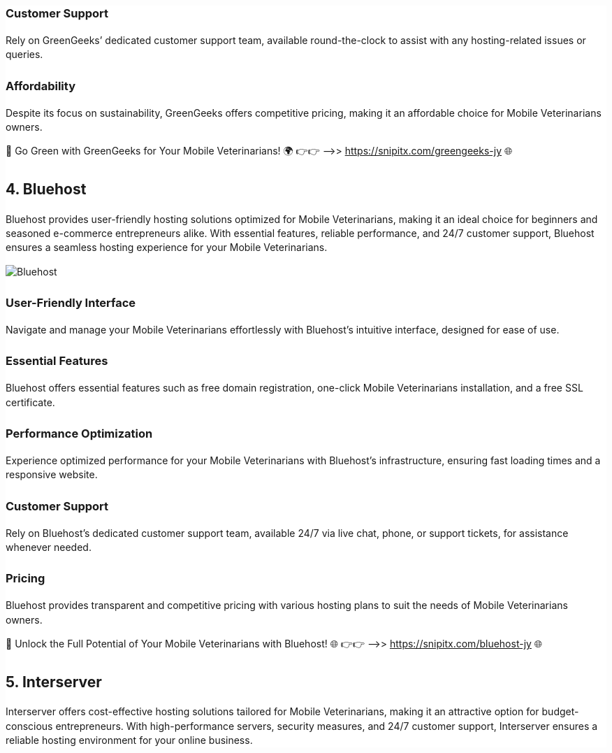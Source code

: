 ### Customer Support
Rely on GreenGeeks’ dedicated customer support team, available round-the-clock to assist with any hosting-related issues or queries.

### Affordability
Despite its focus on sustainability, GreenGeeks offers competitive pricing, making it an affordable choice for Mobile Veterinarians owners.

🌿 Go Green with GreenGeeks for Your Mobile Veterinarians! 🌍
👉👉 -->> https://snipitx.com/greengeeks-jy 🌐

## 4. Bluehost

Bluehost provides user-friendly hosting solutions optimized for Mobile Veterinarians, making it an ideal choice for beginners and seasoned e-commerce entrepreneurs alike. With essential features, reliable performance, and 24/7 customer support, Bluehost ensures a seamless hosting experience for your Mobile Veterinarians.

![Bluehost](https://i.imgur.com/PasFF9E.jpeg "Bluehost Hosting")

### User-Friendly Interface
Navigate and manage your Mobile Veterinarians effortlessly with Bluehost’s intuitive interface, designed for ease of use.

### Essential Features
Bluehost offers essential features such as free domain registration, one-click Mobile Veterinarians installation, and a free SSL certificate.

### Performance Optimization
Experience optimized performance for your Mobile Veterinarians with Bluehost’s infrastructure, ensuring fast loading times and a responsive website.

### Customer Support
Rely on Bluehost’s dedicated customer support team, available 24/7 via live chat, phone, or support tickets, for assistance whenever needed.

### Pricing
Bluehost provides transparent and competitive pricing with various hosting plans to suit the needs of Mobile Veterinarians owners.

🚀 Unlock the Full Potential of Your Mobile Veterinarians with Bluehost! 🌐
👉👉 -->> https://snipitx.com/bluehost-jy 🌐

## 5. Interserver

Interserver offers cost-effective hosting solutions tailored for Mobile Veterinarians, making it an attractive option for budget-conscious entrepreneurs. With high-performance servers, security measures, and 24/7 customer support, Interserver ensures a reliable hosting environment for your online business.
